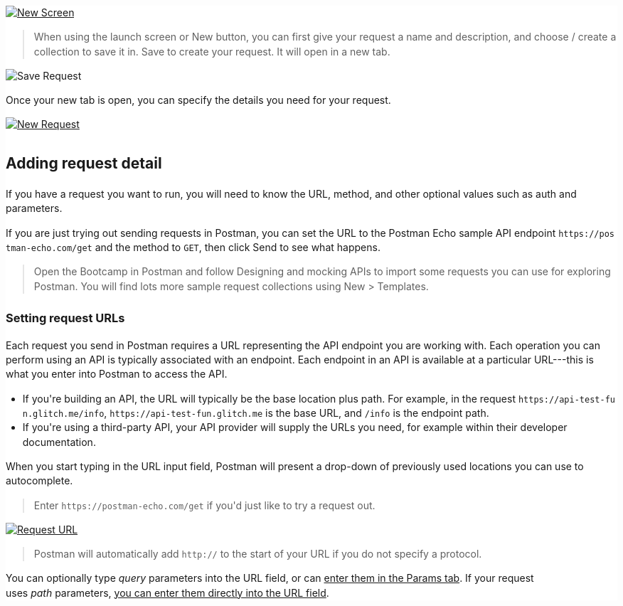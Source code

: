 [![New Screen](https://assets.postman.com/postman-docs/new-request-v8-2.jpg)](https://assets.postman.com/postman-docs/new-request-v8-2.jpg)

> When using the launch screen or New button, you can first give your request a name and description, and choose / create a collection to save it in. Save to create your request. It will open in a new tab.

![Save Request](https://assets.postman.com/postman-docs/request-detail-v8.jpg)

Once your new tab is open, you can specify the details you need for your request.

[![New Request](https://assets.postman.com/postman-docs/empty-request-v8.jpg)](https://assets.postman.com/postman-docs/empty-request-v8.jpg)

[](https://learning.postman.com/docs/sending-requests/requests/#adding-request-detail)Adding request detail
-----------------------------------------------------------------------------------------------------------

If you have a request you want to run, you will need to know the URL, method, and other optional values such as auth and parameters.

If you are just trying out sending requests in Postman, you can set the URL to the Postman Echo sample API endpoint `https://postman-echo.com/get` and the method to `GET`, then click Send to see what happens.

> Open the Bootcamp in Postman and follow Designing and mocking APIs to import some requests you can use for exploring Postman. You will find lots more sample request collections using New > Templates.

### [](https://learning.postman.com/docs/sending-requests/requests/#setting-request-urls)Setting request URLs

Each request you send in Postman requires a URL representing the API endpoint you are working with. Each operation you can perform using an API is typically associated with an endpoint. Each endpoint in an API is available at a particular URL---this is what you enter into Postman to access the API.

-   If you're building an API, the URL will typically be the base location plus path. For example, in the request `https://api-test-fun.glitch.me/info`, `https://api-test-fun.glitch.me` is the base URL, and `/info` is the endpoint path.
-   If you're using a third-party API, your API provider will supply the URLs you need, for example within their developer documentation.

When you start typing in the URL input field, Postman will present a drop-down of previously used locations you can use to autocomplete.

> Enter `https://postman-echo.com/get` if you'd just like to try a request out.

[![Request URL](https://assets.postman.com/postman-docs/request-url-v8.jpg)](https://assets.postman.com/postman-docs/request-url-v8.jpg)

> Postman will automatically add `http://` to the start of your URL if you do not specify a protocol.

You can optionally type *query* parameters into the URL field, or can [enter them in the Params tab](https://learning.postman.com/docs/sending-requests/requests/#sending-parameters). If your request uses *path* parameters, [you can enter them directly into the URL field](https://learning.postman.com/docs/sending-requests/requests/#sending-parameters).
